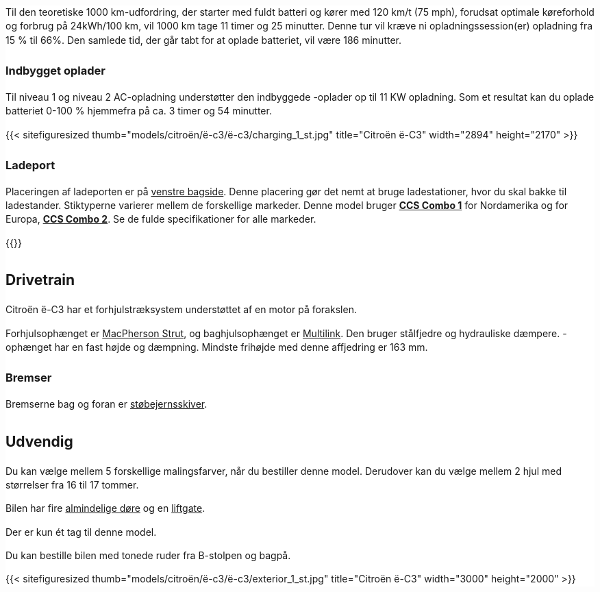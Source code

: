 Til den teoretiske 1000 km-udfordring, der starter med fuldt batteri og kører med 120 km/t (75 mph), forudsat optimale køreforhold og forbrug på 24kWh/100 km, vil 1000 km tage 11 timer og 25 minutter. Denne tur vil kræve ni opladningssession(er) opladning fra 15 % til 66%. Den samlede tid, der går tabt for at oplade batteriet, vil være 186 minutter.

### Indbygget oplader

Til niveau 1 og niveau 2 AC-opladning understøtter den indbyggede -oplader op til 11 KW opladning. Som et resultat kan du oplade batteriet 0-100 % hjemmefra på ca. 3 timer og 54 minutter.


{{< sitefiguresized thumb="models/citroën/ë-c3/ë-c3/charging_1_st.jpg" title="Citroën ë-C3" width="2894" height="2170"  >}}


### Ladeport

Placeringen af ladeporten er på [venstre bagside](../../../../technology/charging/connectors/#rear-side). Denne placering gør det nemt at bruge ladestationer, hvor du skal bakke til ladestander. Stiktyperne varierer mellem de forskellige markeder. Denne model bruger [**CCS Combo 1**](../../../../technology/charging/connectors/#ccs) for Nordamerika og for Europa, [**CCS Combo 2**](../../../../technology/charging/connectors/#ccs). Se de fulde specifikationer for alle markeder.

{{<evkxdisplayaddarticle />}}



## Drivetrain

Citroën ë-C3 har et forhjulstræksystem understøttet af en motor på forakslen.

Forhjulsophænget er [MacPherson Strut](../../../../technology/suspension/#macpherson-strut), og baghjulsophænget er [Multilink](../../../../technology/suspension/#multilink). Den bruger stålfjedre og hydrauliske dæmpere. -ophænget har en fast højde og dæmpning. Mindste frihøjde med denne affjedring er 163 mm.

### Bremser

Bremserne bag og foran er [støbejernsskiver](../../../../technology/brakes/#disc-brakes).



## Udvendig

Du kan vælge mellem 5 forskellige malingsfarver, når du bestiller denne model.
Derudover kan du vælge mellem 2 hjul med størrelser fra 16 til 17 tommer.

Bilen har fire [almindelige døre](../../../../technology/doors/) og en [liftgate](../../../../technology/doors/#liftgate).

Der er kun ét tag til denne model.

Du kan bestille bilen med tonede ruder fra B-stolpen og bagpå.


{{< sitefiguresized thumb="models/citroën/ë-c3/ë-c3/exterior_1_st.jpg" title="Citroën ë-C3" width="3000" height="2000"  >}}
